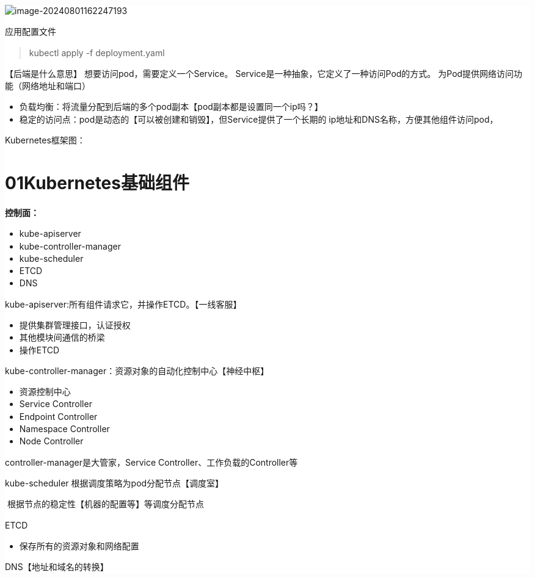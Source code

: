 ![image-20240801162247193](C:\Users\47212\AppData\Roaming\Typora\typora-user-images\image-20240801162247193.png)

应用配置文件

> kubectl apply -f deployment.yaml


【后端是什么意思】
想要访问pod，需要定义一个Service。
Service是一种抽象，它定义了一种访问Pod的方式。
为Pod提供网络访问功能（网络地址和端口）
* 负载均衡：将流量分配到后端的多个pod副本【pod副本都是设置同一个ip吗？】
* 稳定的访问点：pod是动态的【可以被创建和销毁】，但Service提供了一个长期的
ip地址和DNS名称，方便其他组件访问pod，

Kubernetes框架图：





# 01Kubernetes基础组件





**控制面：**

* kube-apiserver
* kube-controller-manager
* kube-scheduler
* ETCD
* DNS

kube-apiserver:所有组件请求它，并操作ETCD。【一线客服】

* 提供集群管理接口，认证授权
* 其他模块间通信的桥梁
* 操作ETCD

kube-controller-manager：资源对象的自动化控制中心【神经中枢】

* 资源控制中心
* Service Controller
* Endpoint Controller
* Namespace Controller
* Node Controller

controller-manager是大管家，Service Controller、工作负载的Controller等

kube-scheduler 根据调度策略为pod分配节点【调度室】

​	根据节点的稳定性【机器的配置等】等调度分配节点

ETCD

* 保存所有的资源对象和网络配置

DNS【地址和域名的转换】
